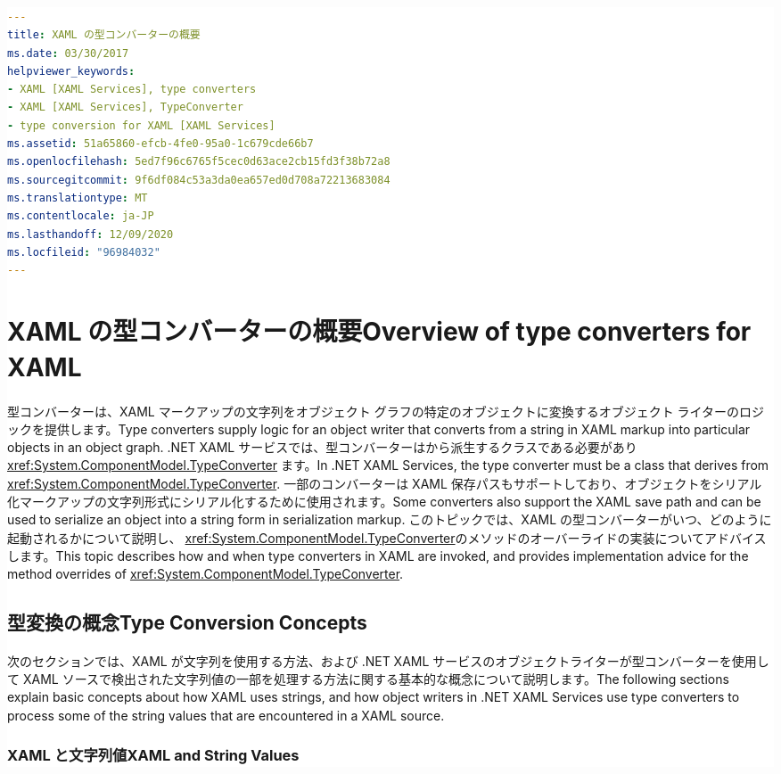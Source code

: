 ```yaml
---
title: XAML の型コンバーターの概要
ms.date: 03/30/2017
helpviewer_keywords:
- XAML [XAML Services], type converters
- XAML [XAML Services], TypeConverter
- type conversion for XAML [XAML Services]
ms.assetid: 51a65860-efcb-4fe0-95a0-1c679cde66b7
ms.openlocfilehash: 5ed7f96c6765f5cec0d63ace2cb15fd3f38b72a8
ms.sourcegitcommit: 9f6df084c53a3da0ea657ed0d708a72213683084
ms.translationtype: MT
ms.contentlocale: ja-JP
ms.lasthandoff: 12/09/2020
ms.locfileid: "96984032"
---
```

# <a name="overview-of-type-converters-for-xaml"></a><span data-ttu-id="63fb0-102">XAML の型コンバーターの概要</span><span class="sxs-lookup"><span data-stu-id="63fb0-102">Overview of type converters for XAML</span></span>

<span data-ttu-id="63fb0-103">型コンバーターは、XAML マークアップの文字列をオブジェクト グラフの特定のオブジェクトに変換するオブジェクト ライターのロジックを提供します。</span><span class="sxs-lookup"><span data-stu-id="63fb0-103">Type converters supply logic for an object writer that converts from a string in XAML markup into particular objects in an object graph.</span></span> <span data-ttu-id="63fb0-104">.NET XAML サービスでは、型コンバーターはから派生するクラスである必要があり <xref:System.ComponentModel.TypeConverter> ます。</span><span class="sxs-lookup"><span data-stu-id="63fb0-104">In .NET XAML Services, the type converter must be a class that derives from <xref:System.ComponentModel.TypeConverter>.</span></span> <span data-ttu-id="63fb0-105">一部のコンバーターは XAML 保存パスもサポートしており、オブジェクトをシリアル化マークアップの文字列形式にシリアル化するために使用されます。</span><span class="sxs-lookup"><span data-stu-id="63fb0-105">Some converters also support the XAML save path and can be used to serialize an object into a string form in serialization markup.</span></span> <span data-ttu-id="63fb0-106">このトピックでは、XAML の型コンバーターがいつ、どのように起動されるかについて説明し、 <xref:System.ComponentModel.TypeConverter>のメソッドのオーバーライドの実装についてアドバイスします。</span><span class="sxs-lookup"><span data-stu-id="63fb0-106">This topic describes how and when type converters in XAML are invoked, and provides implementation advice for the method overrides of <xref:System.ComponentModel.TypeConverter>.</span></span>

## <a name="type-conversion-concepts"></a><span data-ttu-id="63fb0-107">型変換の概念</span><span class="sxs-lookup"><span data-stu-id="63fb0-107">Type Conversion Concepts</span></span>

<span data-ttu-id="63fb0-108">次のセクションでは、XAML が文字列を使用する方法、および .NET XAML サービスのオブジェクトライターが型コンバーターを使用して XAML ソースで検出された文字列値の一部を処理する方法に関する基本的な概念について説明します。</span><span class="sxs-lookup"><span data-stu-id="63fb0-108">The following sections explain basic concepts about how XAML uses strings, and how object writers in .NET XAML Services use type converters to process some of the string values that are encountered in a XAML source.</span></span>

### <a name="xaml-and-string-values"></a><span data-ttu-id="63fb0-109">XAML と文字列値</span><span class="sxs-lookup"><span data-stu-id="63fb0-109">XAML and String Values</span></span>
